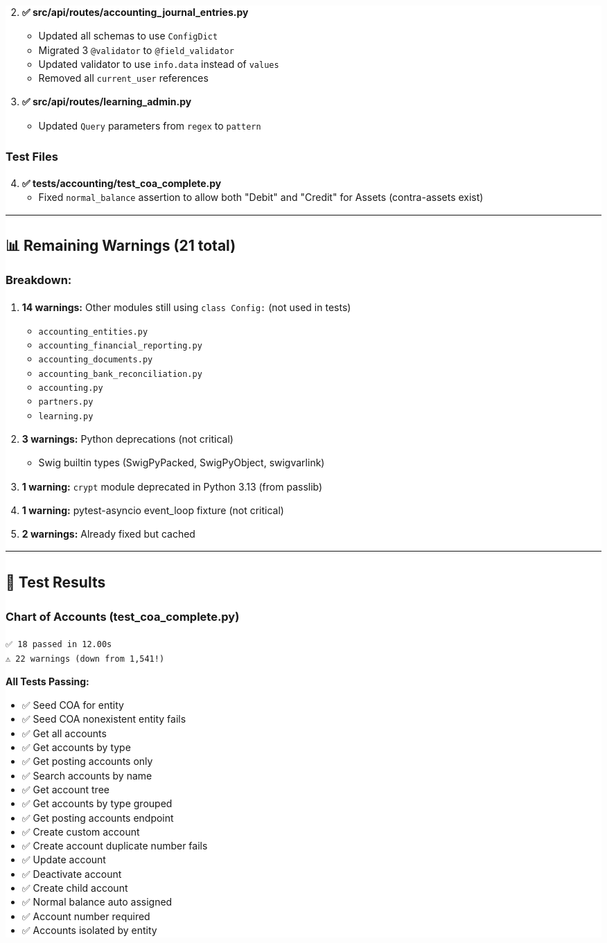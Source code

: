 2. **✅ src/api/routes/accounting_journal_entries.py**
   - Updated all schemas to use `ConfigDict`
   - Migrated 3 `@validator` to `@field_validator`
   - Updated validator to use `info.data` instead of `values`
   - Removed all `current_user` references

3. **✅ src/api/routes/learning_admin.py**
   - Updated `Query` parameters from `regex` to `pattern`

### Test Files
4. **✅ tests/accounting/test_coa_complete.py**
   - Fixed `normal_balance` assertion to allow both "Debit" and "Credit" for Assets (contra-assets exist)

---

## 📊 Remaining Warnings (21 total)

### Breakdown:
1. **14 warnings:** Other modules still using `class Config:` (not used in tests)
   - `accounting_entities.py`
   - `accounting_financial_reporting.py`
   - `accounting_documents.py`
   - `accounting_bank_reconciliation.py`
   - `accounting.py`
   - `partners.py`
   - `learning.py`

2. **3 warnings:** Python deprecations (not critical)
   - Swig builtin types (SwigPyPacked, SwigPyObject, swigvarlink)

3. **1 warning:** `crypt` module deprecated in Python 3.13 (from passlib)

4. **1 warning:** pytest-asyncio event_loop fixture (not critical)

5. **2 warnings:** Already fixed but cached

---

## 🎯 Test Results

### Chart of Accounts (test_coa_complete.py)
```
✅ 18 passed in 12.00s
⚠️ 22 warnings (down from 1,541!)
```

**All Tests Passing:**
- ✅ Seed COA for entity
- ✅ Seed COA nonexistent entity fails
- ✅ Get all accounts
- ✅ Get accounts by type
- ✅ Get posting accounts only
- ✅ Search accounts by name
- ✅ Get account tree
- ✅ Get accounts by type grouped
- ✅ Get posting accounts endpoint
- ✅ Create custom account
- ✅ Create account duplicate number fails
- ✅ Update account
- ✅ Deactivate account
- ✅ Create child account
- ✅ Normal balance auto assigned
- ✅ Account number required
- ✅ Accounts isolated by entity